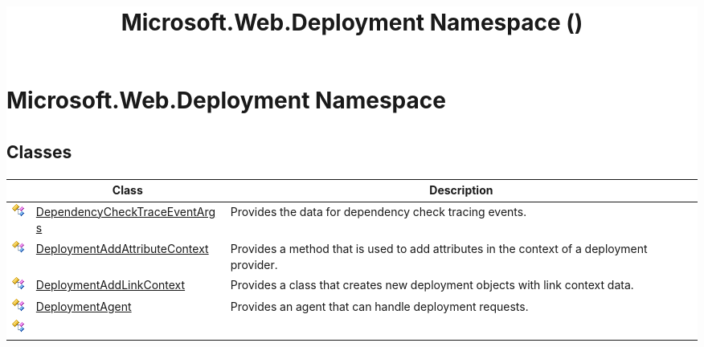 ﻿---
title: Microsoft.Web.Deployment Namespace ()
TOCTitle: Microsoft.Web.Deployment
ms:assetid: N:Microsoft.Web.Deployment
ms:mtpsurl: https://msdn.microsoft.com/en-us/library/microsoft.web.deployment(v=VS.90)
ms:contentKeyID: 20209042
ms.date: 05/02/2012
mtps_version: v=VS.90
f1_keywords:
- Microsoft.Web.Deployment
dev_langs:
- CSharp
- JScript
- VB
---

# Microsoft.Web.Deployment Namespace

## Classes

<table>
<thead>
<tr class="header">
<th> </th>
<th>Class</th>
<th>Description</th>
</tr>
</thead>
<tbody>
<tr class="odd">
<td><img src="images/Dd566080.pubclass(en-us,VS.90).gif" title="Public class" alt="Public class" /></td>
<td><a href="dependencychecktraceeventargs-class-microsoft-web-deployment.md">DependencyCheckTraceEventArgs</a></td>
<td>Provides the data for dependency check tracing events.</td>
</tr>
<tr class="even">
<td><img src="images/Dd566080.pubclass(en-us,VS.90).gif" title="Public class" alt="Public class" /></td>
<td><a href="deploymentaddattributecontext-class-microsoft-web-deployment.md">DeploymentAddAttributeContext</a></td>
<td>Provides a method that is used to add attributes in the context of a deployment provider.</td>
</tr>
<tr class="odd">
<td><img src="images/Dd566080.pubclass(en-us,VS.90).gif" title="Public class" alt="Public class" /></td>
<td><a href="deploymentaddlinkcontext-class-microsoft-web-deployment.md">DeploymentAddLinkContext</a></td>
<td>Provides a class that creates new deployment objects with link context data.</td>
</tr>
<tr class="even">
<td><img src="images/Dd566080.pubclass(en-us,VS.90).gif" title="Public class" alt="Public class" /></td>
<td><a href="deploymentagent-class-microsoft-web-deployment.md">DeploymentAgent</a></td>
<td>Provides an agent that can handle deployment requests.</td>
</tr>
<tr class="odd">
<td><img src="images/Dd566080.pubclass(en-us,VS.90).gif" title="Public class" alt="Public class" /></td>